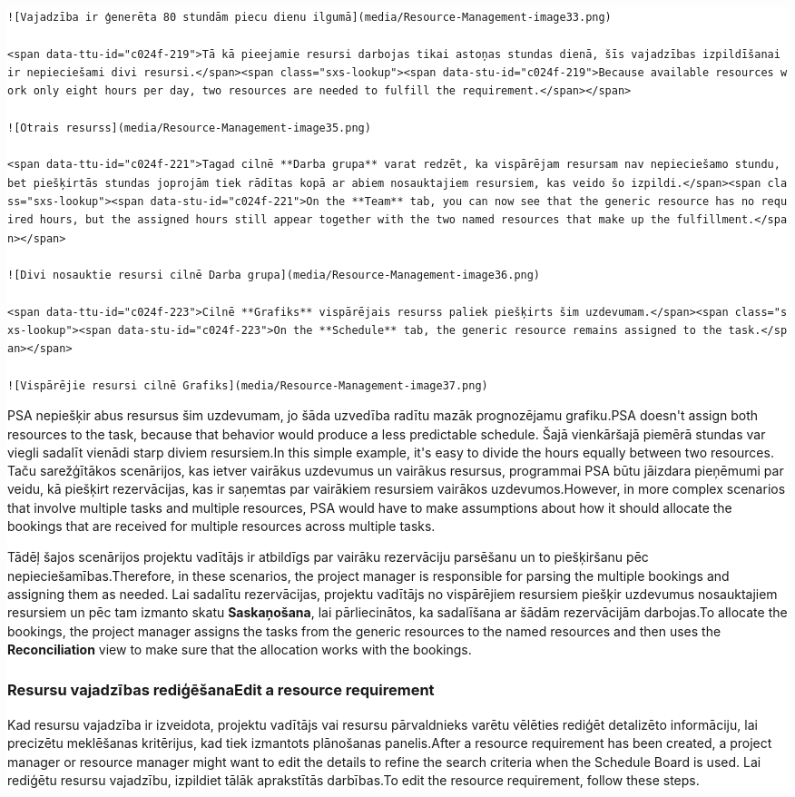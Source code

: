     ![Vajadzība ir ģenerēta 80 stundām piecu dienu ilgumā](media/Resource-Management-image33.png)

    <span data-ttu-id="c024f-219">Tā kā pieejamie resursi darbojas tikai astoņas stundas dienā, šīs vajadzības izpildīšanai ir nepieciešami divi resursi.</span><span class="sxs-lookup"><span data-stu-id="c024f-219">Because available resources work only eight hours per day, two resources are needed to fulfill the requirement.</span></span>

    ![Otrais resurss](media/Resource-Management-image35.png)

    <span data-ttu-id="c024f-221">Tagad cilnē **Darba grupa** varat redzēt, ka vispārējam resursam nav nepieciešamo stundu, bet piešķirtās stundas joprojām tiek rādītas kopā ar abiem nosauktajiem resursiem, kas veido šo izpildi.</span><span class="sxs-lookup"><span data-stu-id="c024f-221">On the **Team** tab, you can now see that the generic resource has no required hours, but the assigned hours still appear together with the two named resources that make up the fulfillment.</span></span>

    ![Divi nosauktie resursi cilnē Darba grupa](media/Resource-Management-image36.png)

    <span data-ttu-id="c024f-223">Cilnē **Grafiks** vispārējais resurss paliek piešķirts šim uzdevumam.</span><span class="sxs-lookup"><span data-stu-id="c024f-223">On the **Schedule** tab, the generic resource remains assigned to the task.</span></span>

    ![Vispārējie resursi cilnē Grafiks](media/Resource-Management-image37.png)

<span data-ttu-id="c024f-225">PSA nepiešķir abus resursus šim uzdevumam, jo šāda uzvedība radītu mazāk prognozējamu grafiku.</span><span class="sxs-lookup"><span data-stu-id="c024f-225">PSA doesn't assign both resources to the task, because that behavior would produce a less predictable schedule.</span></span> <span data-ttu-id="c024f-226">Šajā vienkāršajā piemērā stundas var viegli sadalīt vienādi starp diviem resursiem.</span><span class="sxs-lookup"><span data-stu-id="c024f-226">In this simple example, it's easy to divide the hours equally between two resources.</span></span> <span data-ttu-id="c024f-227">Taču sarežģītākos scenārijos, kas ietver vairākus uzdevumus un vairākus resursus, programmai PSA būtu jāizdara pieņēmumi par veidu, kā piešķirt rezervācijas, kas ir saņemtas par vairākiem resursiem vairākos uzdevumos.</span><span class="sxs-lookup"><span data-stu-id="c024f-227">However, in more complex scenarios that involve multiple tasks and multiple resources, PSA would have to make assumptions about how it should allocate the bookings that are received for multiple resources across multiple tasks.</span></span>

<span data-ttu-id="c024f-228">Tādēļ šajos scenārijos projektu vadītājs ir atbildīgs par vairāku rezervāciju parsēšanu un to piešķiršanu pēc nepieciešamības.</span><span class="sxs-lookup"><span data-stu-id="c024f-228">Therefore, in these scenarios, the project manager is responsible for parsing the multiple bookings and assigning them as needed.</span></span> <span data-ttu-id="c024f-229">Lai sadalītu rezervācijas, projektu vadītājs no vispārējiem resursiem piešķir uzdevumus nosauktajiem resursiem un pēc tam izmanto skatu **Saskaņošana**, lai pārliecinātos, ka sadalīšana ar šādām rezervācijām darbojas.</span><span class="sxs-lookup"><span data-stu-id="c024f-229">To allocate the bookings, the project manager assigns the tasks from the generic resources to the named resources and then uses the **Reconciliation** view to make sure that the allocation works with the bookings.</span></span>

### <a name="edit-a-resource-requirement"></a><span data-ttu-id="c024f-230">Resursu vajadzības rediģēšana</span><span class="sxs-lookup"><span data-stu-id="c024f-230">Edit a resource requirement</span></span>

<span data-ttu-id="c024f-231">Kad resursu vajadzība ir izveidota, projektu vadītājs vai resursu pārvaldnieks varētu vēlēties rediģēt detalizēto informāciju, lai precizētu meklēšanas kritērijus, kad tiek izmantots plānošanas panelis.</span><span class="sxs-lookup"><span data-stu-id="c024f-231">After a resource requirement has been created, a project manager or resource manager might want to edit the details to refine the search criteria when the Schedule Board is used.</span></span> <span data-ttu-id="c024f-232">Lai rediģētu resursu vajadzību, izpildiet tālāk aprakstītās darbības.</span><span class="sxs-lookup"><span data-stu-id="c024f-232">To edit the resource requirement, follow these steps.</span></span>
